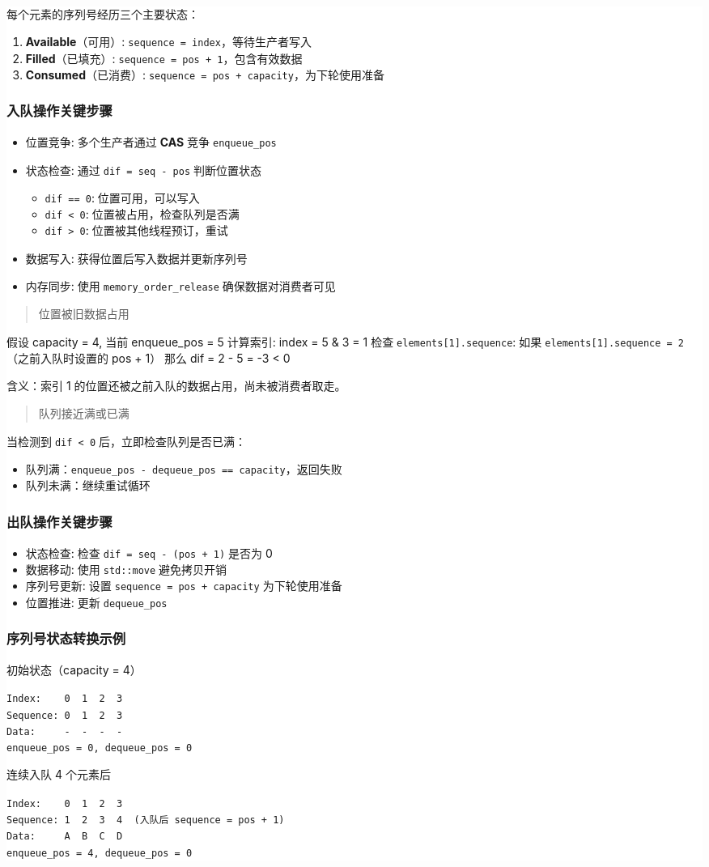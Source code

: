 每个元素的序列号经历三个主要状态：

1. **Available**（可用）: `sequence = index`，等待生产者写入
2. **Filled**（已填充）: `sequence = pos + 1`，包含有效数据
3. **Consumed**（已消费）: `sequence = pos + capacity`，为下轮使用准备


### 入队操作关键步骤

* 位置竞争: 多个生产者通过 **CAS** 竞争 `enqueue_pos`
* 状态检查: 通过 `dif = seq - pos` 判断位置状态
  + `dif == 0`: 位置可用，可以写入
  + `dif < 0`: 位置被占用，检查队列是否满
  + `dif > 0`: 位置被其他线程预订，重试

* 数据写入: 获得位置后写入数据并更新序列号
* 内存同步: 使用 `memory_order_release` 确保数据对消费者可见

> 位置被旧数据占用

假设 capacity = 4, 当前 enqueue_pos = 5
计算索引: index = 5 & 3 = 1
检查 `elements[1].sequence`:
如果 `elements[1].sequence = 2`（之前入队时设置的 pos + 1）
那么 dif = 2 - 5 = -3 < 0

含义：索引 1 的位置还被之前入队的数据占用，尚未被消费者取走。

> 队列接近满或已满

当检测到 `dif < 0` 后，立即检查队列是否已满：

* 队列满：`enqueue_pos - dequeue_pos == capacity`，返回失败
* 队列未满：继续重试循环

### 出队操作关键步骤

* 状态检查: 检查 `dif = seq - (pos + 1)` 是否为 0
* 数据移动: 使用 `std::move` 避免拷贝开销
* 序列号更新: 设置 `sequence = pos + capacity` 为下轮使用准备
* 位置推进: 更新 `dequeue_pos`


### 序列号状态转换示例

初始状态（capacity = 4）

```
Index:    0  1  2  3
Sequence: 0  1  2  3
Data:     -  -  -  -
enqueue_pos = 0, dequeue_pos = 0
```

连续入队 4 个元素后

```
Index:    0  1  2  3
Sequence: 1  2  3  4  (入队后 sequence = pos + 1)
Data:     A  B  C  D
enqueue_pos = 4, dequeue_pos = 0
```
